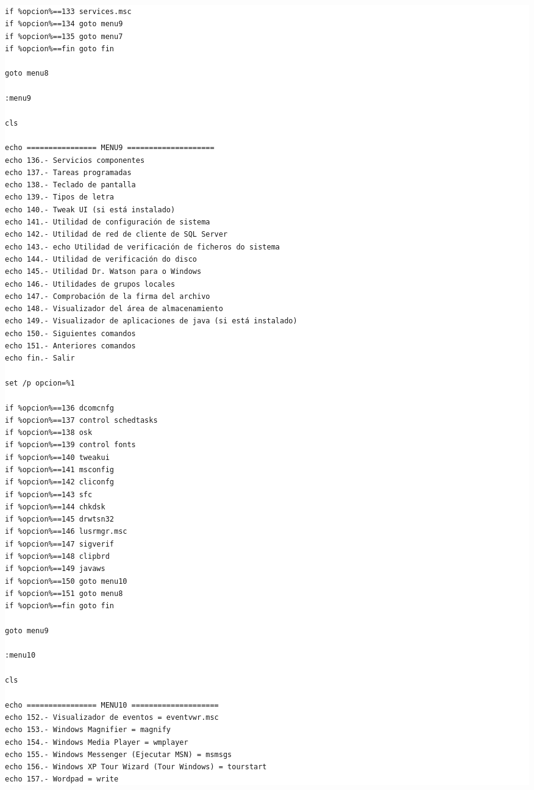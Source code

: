~~~
if %opcion%==133 services.msc 
if %opcion%==134 goto menu9
if %opcion%==135 goto menu7
if %opcion%==fin goto fin

goto menu8

:menu9

cls

echo ================ MENU9 ====================
echo 136.- Servicios componentes
echo 137.- Tareas programadas 
echo 138.- Teclado de pantalla 
echo 139.- Tipos de letra  
echo 140.- Tweak UI (si está instalado) 
echo 141.- Utilidad de configuración de sistema 
echo 142.- Utilidad de red de cliente de SQL Server 
echo 143.- echo Utilidad de verificación de ficheros do sistema 
echo 144.- Utilidad de verificación do disco 
echo 145.- Utilidad Dr. Watson para o Windows 
echo 146.- Utilidades de grupos locales 
echo 147.- Comprobación de la firma del archivo 
echo 148.- Visualizador del área de almacenamiento 
echo 149.- Visualizador de aplicaciones de java (si está instalado) 
echo 150.- Siguientes comandos
echo 151.- Anteriores comandos
echo fin.- Salir

set /p opcion=%1

if %opcion%==136 dcomcnfg 
if %opcion%==137 control schedtasks 
if %opcion%==138 osk 
if %opcion%==139 control fonts 
if %opcion%==140 tweakui 
if %opcion%==141 msconfig 
if %opcion%==142 cliconfg 
if %opcion%==143 sfc 
if %opcion%==144 chkdsk 
if %opcion%==145 drwtsn32 
if %opcion%==146 lusrmgr.msc 
if %opcion%==147 sigverif 
if %opcion%==148 clipbrd 
if %opcion%==149 javaws 
if %opcion%==150 goto menu10
if %opcion%==151 goto menu8
if %opcion%==fin goto fin

goto menu9

:menu10

cls

echo ================ MENU10 ====================
echo 152.- Visualizador de eventos = eventvwr.msc 
echo 153.- Windows Magnifier = magnify 
echo 154.- Windows Media Player = wmplayer 
echo 155.- Windows Messenger (Ejecutar MSN) = msmsgs 
echo 156.- Windows XP Tour Wizard (Tour Windows) = tourstart 
echo 157.- Wordpad = write 
~~~